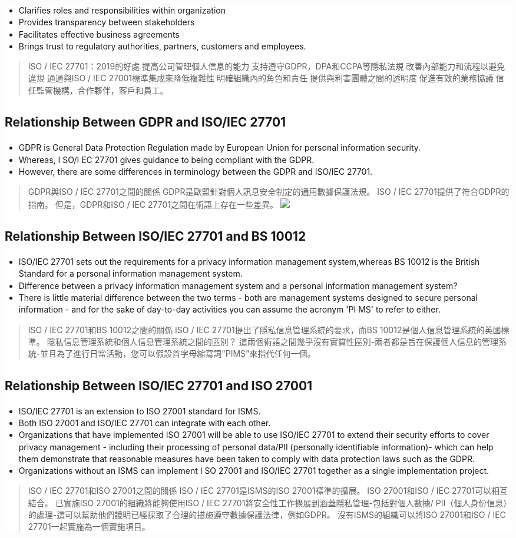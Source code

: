 * Clarifies roles and responsibilities within organization
* Provides transparency between stakeholders
* Facilitates effective business agreements
* Brings trust to regulatory authorities, partners, customers and employees.
> ISO / IEC 27701：2019的好處
提高公司管理個人信息的能力
支持遵守GDPR，DPA和CCPA等隱私法規
改善內部能力和流程以避免違規
通過與ISO / IEC 27001標準集成來降低複雜性
明確組織內的角色和責任
提供與利害團體之間的透明度
促進有效的業務協議
信任監管機構，合作夥伴，客戶和員工。
## Relationship Between GDPR and ISO/IEC 27701
* GDPR is General Data Protection Regulation made by European Union for personal information security.
* Whereas, I SO/I EC 27701 gives guidance to being compliant with the GDPR.
* However, there are some differences in terminology between the GDPR and ISO/IEC 27701.
> GDPR與ISO / IEC 27701之間的關係
GDPR是歐盟針對個人訊息安全制定的通用數據保護法規。
ISO / IEC 27701提供了符合GDPR的指南。
但是，GDPR和ISO / IEC 27701之間在術語上存在一些差異。
![](https://i.imgur.com/60xvf90.png)
## Relationship Between ISO/IEC 27701 and BS 10012
* ISO/IEC 27701 sets out the requirements for a privacy information management system,whereas BS 10012 is the British Standard for a personal information management system.
* Difference between a privacy information management system and a personal information management system?
* There is little material difference between the two terms - both are management systems designed to secure personal information - and for the sake of day-to-day activities you can assume the acronym 'PI MS' to refer to either.
> ISO / IEC 27701和BS 10012之間的關係
ISO / IEC 27701提出了隱私信息管理系統的要求，而BS 10012是個人信息管理系統的英國標準。
隱私信息管理系統和個人信息管理系統之間的區別？
這兩個術語之間幾乎沒有實質性區別-兩者都是旨在保護個人信息的管理系統-並且為了進行日常活動，您可以假設首字母縮寫詞"PIMS"來指代任何一個。
## Relationship Between ISO/IEC 27701 and ISO 27001
* ISO/IEC 27701 is an extension to ISO 27001 standard for ISMS.
* Both ISO 27001 and ISO/IEC 27701 can integrate with each other.
* Organizations that have implemented ISO 27001 will be able to use ISO/IEC 27701 to extend their security efforts to cover privacy management - including their processing of personal data/PlI (personally identifiable information)- which can help them demonstrate that reasonable measures have been taken to comply with data protection laws such as the GDPR.
* Organizations without an ISMS can implement I SO 27001 and ISO/IEC 27701 together as a single implementation project.
> ISO / IEC 27701和ISO 27001之間的關係
ISO / IEC 27701是ISMS的ISO 27001標準的擴展。
ISO 27001和ISO / IEC 27701可以相互結合。
已實施ISO 27001的組織將能夠使用ISO / IEC 27701將安全性工作擴展到涵蓋隱私管理-包括對個人數據/ PII（個人身份信息）的處理-這可以幫助他們證明已經採取了合理的措施遵守數據保護法律，例如GDPR。
沒有ISMS的組織可以將ISO 27001和ISO / IEC 27701一起實施為一個實施項目。
